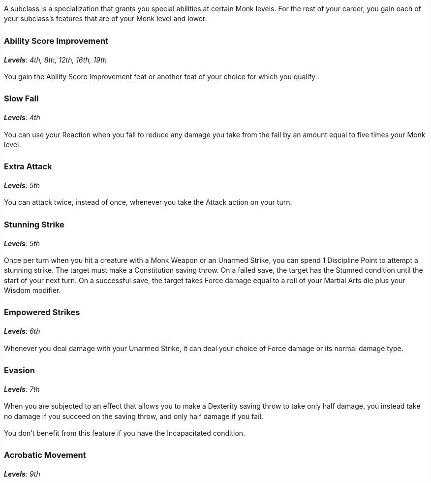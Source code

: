 A subclass is a specialization that grants you 
special abilities at certain Monk levels. For the 
rest of your career, you gain each of your 
subclass’s features that are of your Monk level 
and lower.

### Ability Score Improvement
***Levels**: 4th, 8th, 12th, 16th, 19th*

You gain the Ability Score Improvement feat or another feat of your choice for which you qualify.

### Slow Fall
***Levels**: 4th*

You can use your Reaction when you fall to 
reduce any damage you take from the fall by an 
amount equal to five times your Monk level.

### Extra Attack
***Levels**: 5th*

You can attack twice, instead of once, whenever you take the Attack action on your turn.

### Stunning Strike
***Levels**: 5th* 

Once per turn when you hit a creature with a 
Monk Weapon or an Unarmed Strike, you can 
spend 1 Discipline Point to attempt a stunning 
strike. The target must make a Constitution 
saving throw. On a failed save, the target has the 
Stunned condition until the start of your next 
turn. On a successful save, the target takes Force 
damage equal to a roll of your Martial Arts die 
plus your Wisdom modifier.

### Empowered Strikes
***Levels**: 6th*

Whenever you deal damage with your Unarmed 
Strike, it can deal your choice of Force damage or 
its normal damage type.

### Evasion
***Levels**: 7th*

When you are subjected to an effect that allows you to make a Dexterity saving throw to take only half damage, you instead take no damage if you succeed on the saving throw, and only half damage if you fail.

You don’t benefit from this feature if you have the Incapacitated condition.

### Acrobatic Movement
***Levels**: 9th*
